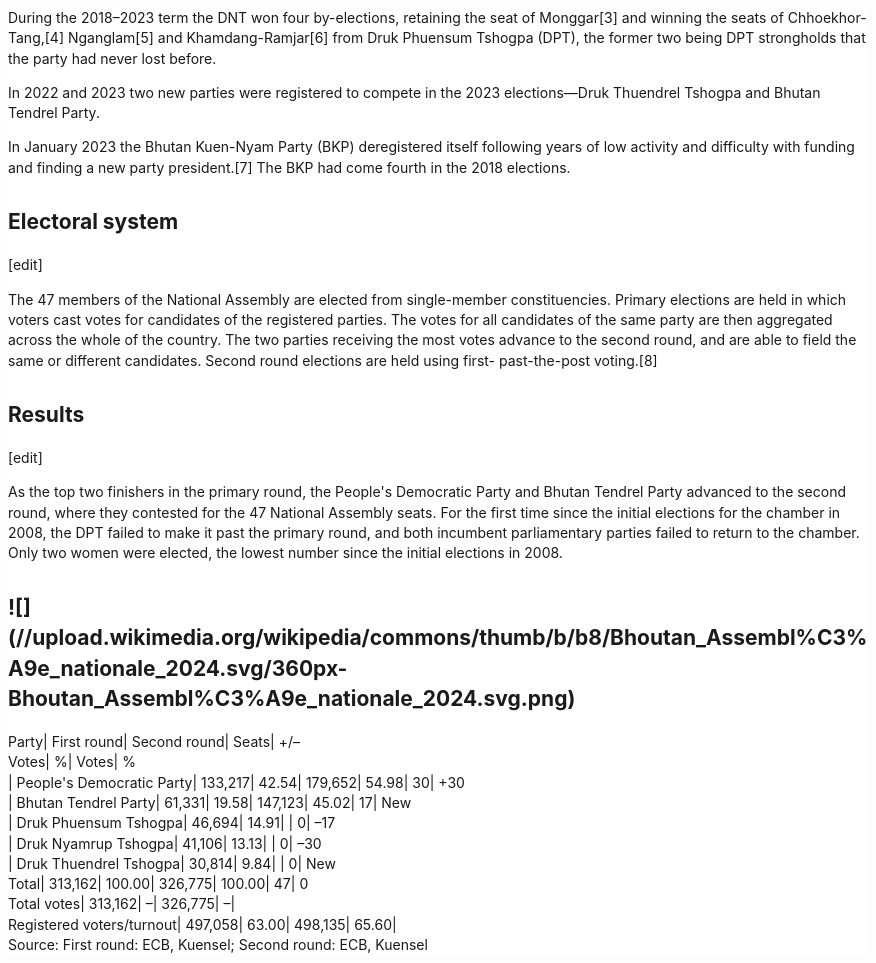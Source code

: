 During the 2018–2023 term the DNT won four by-elections, retaining the seat of
Monggar[3] and winning the seats of Chhoekhor-Tang,[4] Nganglam[5] and
Khamdang-Ramjar[6] from Druk Phuensum Tshogpa (DPT), the former two being DPT
strongholds that the party had never lost before.

In 2022 and 2023 two new parties were registered to compete in the 2023
elections—Druk Thuendrel Tshogpa and Bhutan Tendrel Party.

In January 2023 the Bhutan Kuen-Nyam Party (BKP) deregistered itself following
years of low activity and difficulty with funding and finding a new party
president.[7] The BKP had come fourth in the 2018 elections.

## Electoral system

[edit]

The 47 members of the National Assembly are elected from single-member
constituencies. Primary elections are held in which voters cast votes for
candidates of the registered parties. The votes for all candidates of the same
party are then aggregated across the whole of the country. The two parties
receiving the most votes advance to the second round, and are able to field
the same or different candidates. Second round elections are held using first-
past-the-post voting.[8]

## Results

[edit]

As the top two finishers in the primary round, the People's Democratic Party
and Bhutan Tendrel Party advanced to the second round, where they contested
for the 47 National Assembly seats. For the first time since the initial
elections for the chamber in 2008, the DPT failed to make it past the primary
round, and both incumbent parliamentary parties failed to return to the
chamber. Only two women were elected, the lowest number since the initial
elections in 2008.

![](//upload.wikimedia.org/wikipedia/commons/thumb/b/b8/Bhoutan_Assembl%C3%A9e_nationale_2024.svg/360px-
Bhoutan_Assembl%C3%A9e_nationale_2024.svg.png)  
---  
Party| First round| Second round| Seats| +/–  
Votes| %| Votes| %  
| People's Democratic Party| 133,217| 42.54| 179,652| 54.98| 30| +30  
| Bhutan Tendrel Party| 61,331| 19.58| 147,123| 45.02| 17| New  
| Druk Phuensum Tshogpa| 46,694| 14.91| | 0| –17  
| Druk Nyamrup Tshogpa| 41,106| 13.13| | 0| –30  
| Druk Thuendrel Tshogpa| 30,814| 9.84| | 0| New  
Total| 313,162| 100.00| 326,775| 100.00| 47| 0  
Total votes| 313,162| –| 326,775| –|  
Registered voters/turnout| 497,058| 63.00| 498,135| 65.60|  
Source: First round: ECB, Kuensel; Second round: ECB, Kuensel  
  